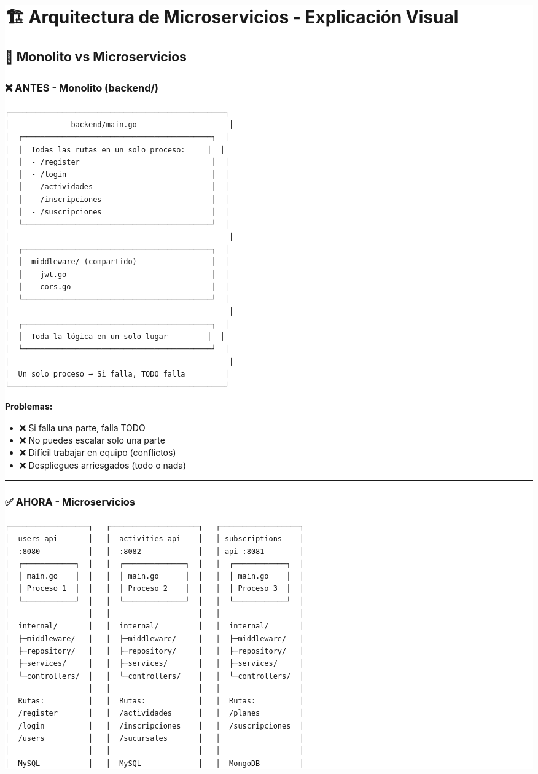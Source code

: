 # 🏗️ Arquitectura de Microservicios - Explicación Visual

## 🤔 Monolito vs Microservicios

### ❌ ANTES - Monolito (backend/)

```
┌─────────────────────────────────────────────────┐
│              backend/main.go                     │
│  ┌───────────────────────────────────────────┐  │
│  │  Todas las rutas en un solo proceso:     │  │
│  │  - /register                              │  │
│  │  - /login                                 │  │
│  │  - /actividades                           │  │
│  │  - /inscripciones                         │  │
│  │  - /suscripciones                         │  │
│  └───────────────────────────────────────────┘  │
│                                                  │
│  ┌───────────────────────────────────────────┐  │
│  │  middleware/ (compartido)                 │  │
│  │  - jwt.go                                 │  │
│  │  - cors.go                                │  │
│  └───────────────────────────────────────────┘  │
│                                                  │
│  ┌───────────────────────────────────────────┐  │
│  │  Toda la lógica en un solo lugar         │  │
│  └───────────────────────────────────────────┘  │
│                                                  │
│  Un solo proceso → Si falla, TODO falla         │
└─────────────────────────────────────────────────┘
```

**Problemas:**
- ❌ Si falla una parte, falla TODO
- ❌ No puedes escalar solo una parte
- ❌ Difícil trabajar en equipo (conflictos)
- ❌ Despliegues arriesgados (todo o nada)

---

### ✅ AHORA - Microservicios

```
┌──────────────────┐   ┌────────────────────┐   ┌──────────────────┐
│  users-api       │   │  activities-api    │   │ subscriptions-   │
│  :8080           │   │  :8082             │   │ api :8081        │
│  ┌────────────┐  │   │  ┌──────────────┐  │   │  ┌────────────┐  │
│  │ main.go    │  │   │  │ main.go      │  │   │  │ main.go    │  │
│  │ Proceso 1  │  │   │  │ Proceso 2    │  │   │  │ Proceso 3  │  │
│  └────────────┘  │   │  └──────────────┘  │   │  └────────────┘  │
│                  │   │                    │   │                  │
│  internal/       │   │  internal/         │   │  internal/       │
│  ├─middleware/   │   │  ├─middleware/     │   │  ├─middleware/   │
│  ├─repository/   │   │  ├─repository/     │   │  ├─repository/   │
│  ├─services/     │   │  ├─services/       │   │  ├─services/     │
│  └─controllers/  │   │  └─controllers/    │   │  └─controllers/  │
│                  │   │                    │   │                  │
│  Rutas:          │   │  Rutas:            │   │  Rutas:          │
│  /register       │   │  /actividades      │   │  /planes         │
│  /login          │   │  /inscripciones    │   │  /suscripciones  │
│  /users          │   │  /sucursales       │   │                  │
│                  │   │                    │   │                  │
│  MySQL           │   │  MySQL             │   │  MongoDB         │
```